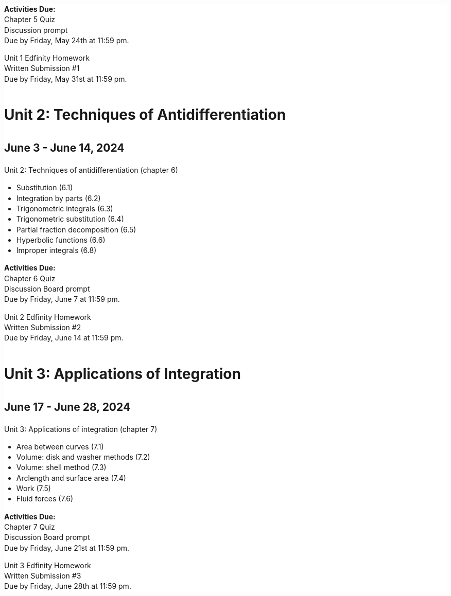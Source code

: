 **Activities Due:**  
Chapter 5 Quiz  
Discussion prompt  
Due by Friday, May 24th at 11:59 pm.

Unit 1 Edfinity Homework  
Written Submission \#1  
Due by Friday, May 31st at 11:59 pm.

# Unit 2: Techniques of Antidifferentiation

## June 3 \- June 14, 2024 

Unit 2: Techniques of antidifferentiation (chapter 6\)

* Substitution (6.1)  
* Integration by parts (6.2)  
* Trigonometric integrals (6.3)  
* Trigonometric substitution (6.4)  
* Partial fraction decomposition (6.5)  
* Hyperbolic functions (6.6)  
* Improper integrals (6.8) 

**Activities Due:**  
Chapter 6 Quiz  
Discussion Board prompt  
Due by Friday, June 7 at 11:59 pm.

Unit 2 Edfinity Homework  
Written Submission \#2  
Due by Friday, June 14 at 11:59 pm.

# Unit 3: Applications of Integration

## June 17 \- June 28, 2024

Unit 3: Applications of integration (chapter 7\)

* Area between curves (7.1)  
* Volume: disk and washer methods (7.2)  
* Volume: shell method (7.3)  
* Arclength and surface area (7.4)  
* Work (7.5)  
* Fluid forces (7.6)

**Activities Due:**  
Chapter 7 Quiz  
Discussion Board prompt  
Due by Friday, June 21st at 11:59 pm.

Unit 3 Edfinity Homework  
Written Submission \#3  
Due by Friday, June 28th at 11:59 pm.
